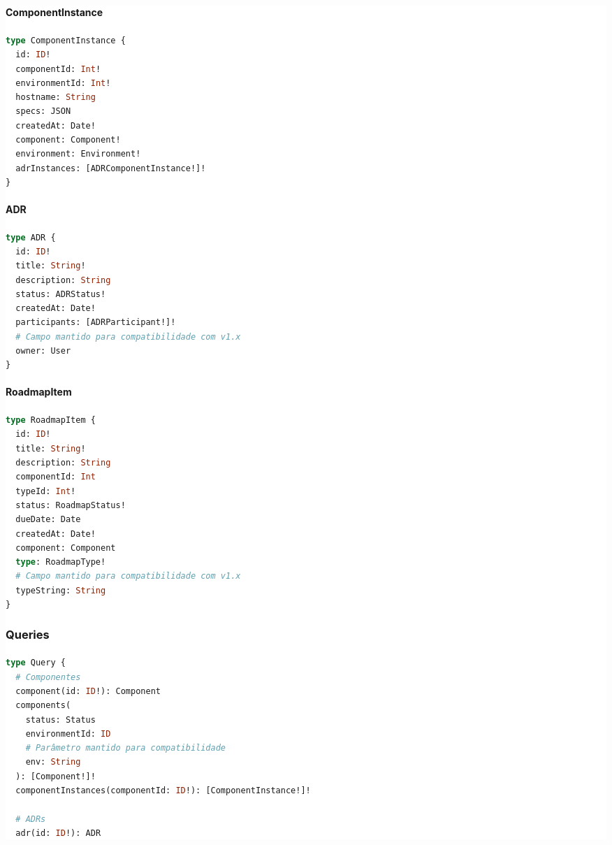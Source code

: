 #### ComponentInstance

```graphql
type ComponentInstance {
  id: ID!
  componentId: Int!
  environmentId: Int!
  hostname: String
  specs: JSON
  createdAt: Date!
  component: Component!
  environment: Environment!
  adrInstances: [ADRComponentInstance!]!
}
```

#### ADR

```graphql
type ADR {
  id: ID!
  title: String!
  description: String
  status: ADRStatus!
  createdAt: Date!
  participants: [ADRParticipant!]!
  # Campo mantido para compatibilidade com v1.x
  owner: User
}
```

#### RoadmapItem

```graphql
type RoadmapItem {
  id: ID!
  title: String!
  description: String
  componentId: Int
  typeId: Int!
  status: RoadmapStatus!
  dueDate: Date
  createdAt: Date!
  component: Component
  type: RoadmapType!
  # Campo mantido para compatibilidade com v1.x
  typeString: String
}
```

### Queries

```graphql
type Query {
  # Componentes
  component(id: ID!): Component
  components(
    status: Status
    environmentId: ID
    # Parâmetro mantido para compatibilidade
    env: String
  ): [Component!]!
  componentInstances(componentId: ID!): [ComponentInstance!]!
  
  # ADRs
  adr(id: ID!): ADR
```